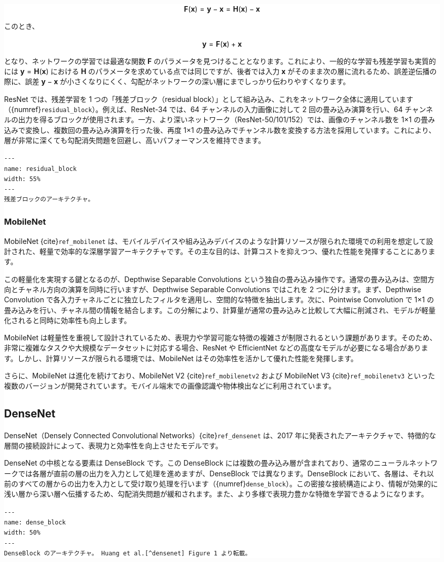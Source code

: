 $$
\mathbf{F}(\mathbf{x}) = \mathbf{y} - \mathbf{x} = \mathbf{H}(\mathbf{x}) - \mathbf{x}
$$

このとき、

$$
\mathbf{y} = \mathbf{F}(\mathbf{x}) + \mathbf{x}
$$

となり、ネットワークの学習では最適な関数 $\mathbf{F}$ のパラメータを見つけることとなります。これにより、一般的な学習も残差学習も実質的には $\mathbf{y} = \mathbf{H}(\mathbf{x})$ における $\mathbf{H}$ のパラメータを求めている点では同じですが、後者では入力 $\mathbf{x}$ がそのまま次の層に流れるため、誤差逆伝播の際に、誤差 $\mathbf{y} - \mathbf{x}$ が小さくなりにくく、勾配がネットワークの深い層にまでしっかり伝わりやすくなります。

ResNet では、残差学習を 1 つの「残差ブロック（residual block）」として組み込み、これをネットワーク全体に適用しています（{numref}`residual_block`）。例えば、ResNet-34 では、64 チャンネルの入力画像に対して 2 回の畳み込み演算を行い、64 チャンネルの出力を得るブロックが使用されます。一方、より深いネットワーク（ResNet-50/101/152）では、画像のチャンネル数を 1×1 の畳み込みで変換し、複数回の畳み込み演算を行った後、再度 1×1 の畳み込みでチャンネル数を変換する方法を採用しています。これにより、層が非常に深くても勾配消失問題を回避し、高いパフォーマンスを維持できます。


```{figure} ../_static/residual_learning.png
---
name: residual_block
width: 55%
---
残差ブロックのアーキテクチャ。
```



### MobileNet

MobileNet {cite}`ref_mobilenet` は、モバイルデバイスや組み込みデバイスのような計算リソースが限られた環境での利用を想定して設計された、軽量で効率的な深層学習アーキテクチャです。その主な目的は、計算コストを抑えつつ、優れた性能を発揮することにあります。

この軽量化を実現する鍵となるのが、Depthwise Separable Convolutions という独自の畳み込み操作です。通常の畳み込みは、空間方向とチャネル方向の演算を同時に行いますが、Depthwise Separable Convolutions ではこれを 2 つに分けます。まず、Depthwise Convolution で各入力チャネルごとに独立したフィルタを適用し、空間的な特徴を抽出します。次に、Pointwise Convolution で 1&times;1 の畳み込みを行い、チャネル間の情報を結合します。この分解により、計算量が通常の畳み込みと比較して大幅に削減され、モデルが軽量化されると同時に効率性も向上します。

MobileNet は軽量性を重視して設計されているため、表現力や学習可能な特徴の複雑さが制限されるという課題があります。そのため、非常に複雑なタスクや大規模なデータセットに対応する場合、ResNet や EfficientNet などの高度なモデルが必要になる場合があります。しかし、計算リソースが限られる環境では、MobileNet はその効率性を活かして優れた性能を発揮します。

さらに、MobileNet は進化を続けており、MobileNet V2 {cite}`ref_mobilenetv2` および MobileNet V3 {cite}`ref_mobilenetv3` といった複数のバージョンが開発されています。モバイル端末での画像認識や物体検出などに利用されています。


## DenseNet

DenseNet（Densely Connected Convolutional Networks）{cite}`ref_densenet` は、2017 年に発表されたアーキテクチャで、特徴的な層間の接続設計によって、表現力と効率性を向上させたモデルです。

DenseNet の中核となる要素は DenseBlock です。この DenseBlock には複数の畳み込み層が含まれており、通常のニューラルネットワークでは各層が直前の層の出力を入力として処理を進めますが、DenseBlock では異なります。DenseBlock において、各層は、それ以前のすべての層からの出力を入力として受け取り処理を行います（{numref}`dense_block`）。この密接な接続構造により、情報が効果的に浅い層から深い層へ伝播するため、勾配消失問題が緩和されます。また、より多様で表現力豊かな特徴を学習できるようになります。


```{figure} ../_static/dense_block.png
---
name: dense_block
width: 50%
---
DenseBlock のアーキテクチャ。 Huang et al.[^densenet] Figure 1 より転載。
```
